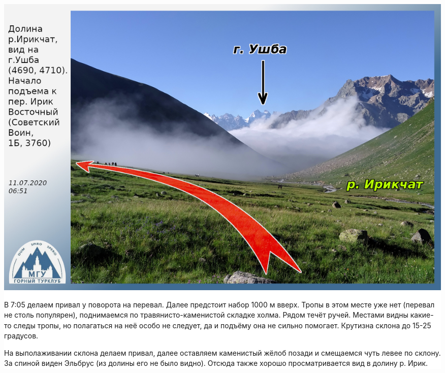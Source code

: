 ![](images/0310_11072020_dol_r_Irikchat_Ushba.jpg "Поворот на перевал Ирик Восточный. Ушба")

В 7:05 делаем привал у поворота на перевал. Далее предстоит набор 1000 м вверх.
Тропы в этом месте уже нет (перевал не столь популярен), поднимаемся
по травянисто-каменистой складке холма. Рядом течёт ручей. Местами видны
какие-то следы тропы, но полагаться на неё особо не следует,
да и подъёму она не сильно помогает. Крутизна склона до 15-25 градусов.

На выполаживании склона делаем привал, далее оставляем каменистый жёлоб
позади и смещаемся чуть левее по склону. За спиной виден Эльбрус (из долины
его не было видно). Отсюда также хорошо просматривается вид в долину р. Ирик.
